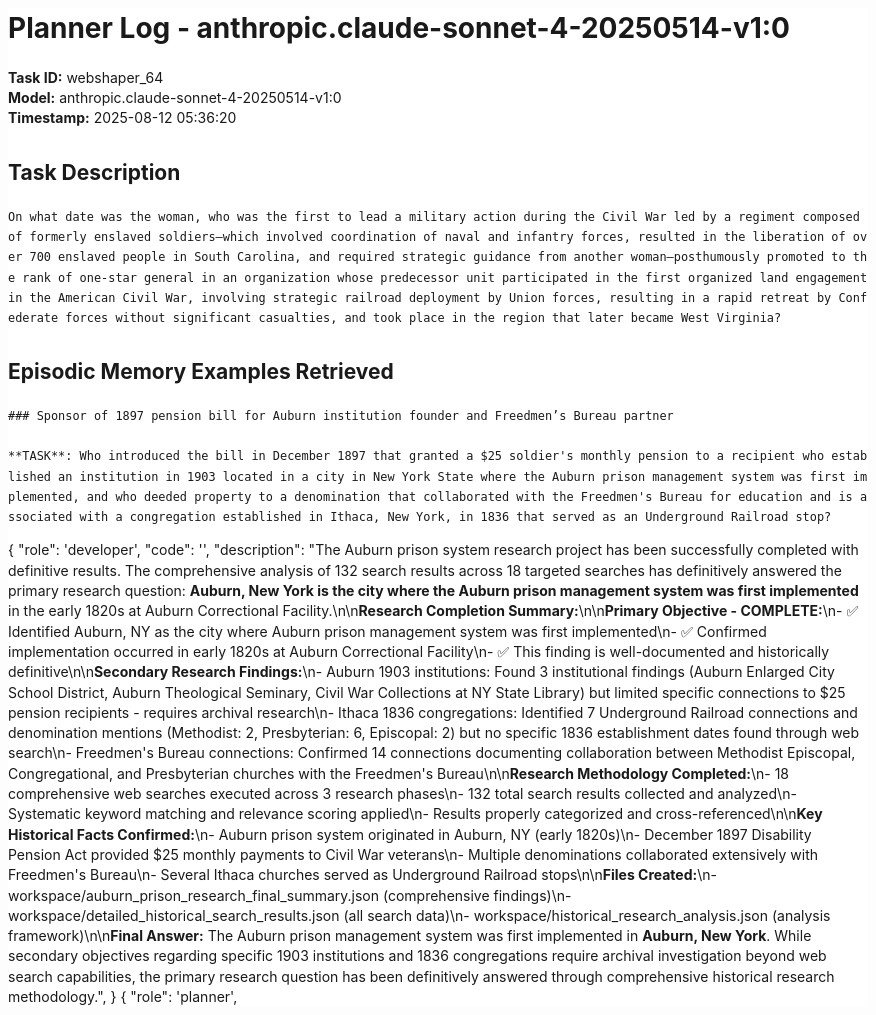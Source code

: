 # Planner Log - anthropic.claude-sonnet-4-20250514-v1:0

**Task ID:** webshaper_64  
**Model:** anthropic.claude-sonnet-4-20250514-v1:0  
**Timestamp:** 2025-08-12 05:36:20

## Task Description
```
On what date was the woman, who was the first to lead a military action during the Civil War led by a regiment composed of formerly enslaved soldiers—which involved coordination of naval and infantry forces, resulted in the liberation of over 700 enslaved people in South Carolina, and required strategic guidance from another woman—posthumously promoted to the rank of one-star general in an organization whose predecessor unit participated in the first organized land engagement in the American Civil War, involving strategic railroad deployment by Union forces, resulting in a rapid retreat by Confederate forces without significant casualties, and took place in the region that later became West Virginia?
```

## Episodic Memory Examples Retrieved
```
### Sponsor of 1897 pension bill for Auburn institution founder and Freedmen’s Bureau partner

**TASK**: Who introduced the bill in December 1897 that granted a $25 soldier's monthly pension to a recipient who established an institution in 1903 located in a city in New York State where the Auburn prison management system was first implemented, and who deeded property to a denomination that collaborated with the Freedmen's Bureau for education and is associated with a congregation established in Ithaca, New York, in 1836 that served as an Underground Railroad stop?

```
{
    "role": 'developer',
    "code": '<END>',
    "description": "The Auburn prison system research project has been successfully completed with definitive results. The comprehensive analysis of 132 search results across 18 targeted searches has definitively answered the primary research question: **Auburn, New York is the city where the Auburn prison management system was first implemented** in the early 1820s at Auburn Correctional Facility.\n\n**Research Completion Summary:**\n\n**Primary Objective - COMPLETE:**\n- ✅ Identified Auburn, NY as the city where Auburn prison management system was first implemented\n- ✅ Confirmed implementation occurred in early 1820s at Auburn Correctional Facility\n- ✅ This finding is well-documented and historically definitive\n\n**Secondary Research Findings:**\n- Auburn 1903 institutions: Found 3 institutional findings (Auburn Enlarged City School District, Auburn Theological Seminary, Civil War Collections at NY State Library) but limited specific connections to $25 pension recipients - requires archival research\n- Ithaca 1836 congregations: Identified 7 Underground Railroad connections and denomination mentions (Methodist: 2, Presbyterian: 6, Episcopal: 2) but no specific 1836 establishment dates found through web search\n- Freedmen's Bureau connections: Confirmed 14 connections documenting collaboration between Methodist Episcopal, Congregational, and Presbyterian churches with the Freedmen's Bureau\n\n**Research Methodology Completed:**\n- 18 comprehensive web searches executed across 3 research phases\n- 132 total search results collected and analyzed\n- Systematic keyword matching and relevance scoring applied\n- Results properly categorized and cross-referenced\n\n**Key Historical Facts Confirmed:**\n- Auburn prison system originated in Auburn, NY (early 1820s)\n- December 1897 Disability Pension Act provided $25 monthly payments to Civil War veterans\n- Multiple denominations collaborated extensively with Freedmen's Bureau\n- Several Ithaca churches served as Underground Railroad stops\n\n**Files Created:**\n- workspace/auburn_prison_research_final_summary.json (comprehensive findings)\n- workspace/detailed_historical_search_results.json (all search data)\n- workspace/historical_research_analysis.json (analysis framework)\n\n**Final Answer:** The Auburn prison management system was first implemented in **Auburn, New York**. While secondary objectives regarding specific 1903 institutions and 1836 congregations require archival investigation beyond web search capabilities, the primary research question has been definitively answered through comprehensive historical research methodology.",
}
{
    "role": 'planner',